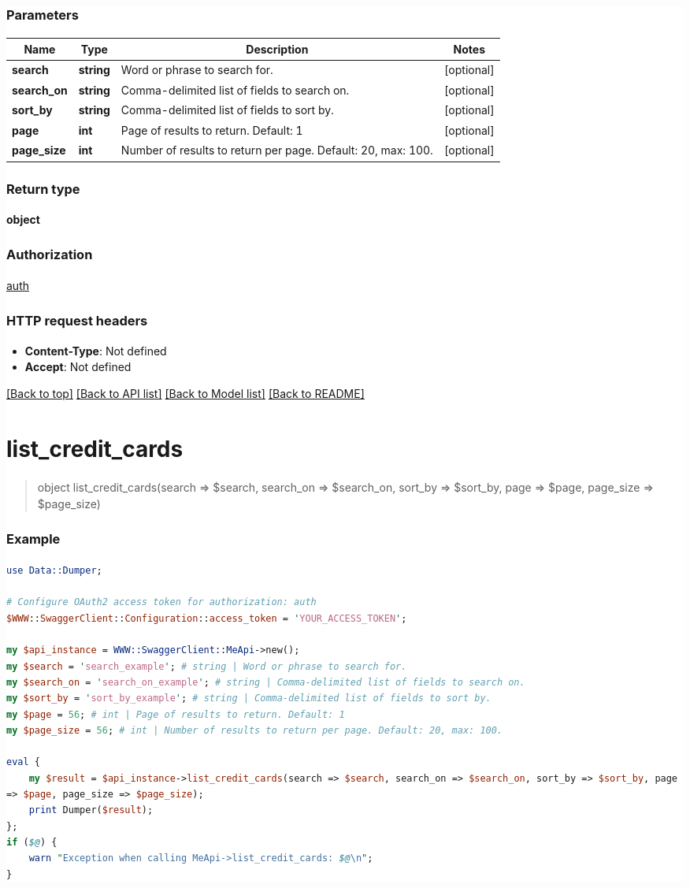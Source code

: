### Parameters

Name | Type | Description  | Notes
------------- | ------------- | ------------- | -------------
 **search** | **string**| Word or phrase to search for. | [optional] 
 **search_on** | **string**| Comma-delimited list of fields to search on. | [optional] 
 **sort_by** | **string**| Comma-delimited list of fields to sort by. | [optional] 
 **page** | **int**| Page of results to return. Default: 1 | [optional] 
 **page_size** | **int**| Number of results to return per page. Default: 20, max: 100. | [optional] 

### Return type

**object**

### Authorization

[auth](../README.md#auth)

### HTTP request headers

 - **Content-Type**: Not defined
 - **Accept**: Not defined

[[Back to top]](#) [[Back to API list]](../README.md#documentation-for-api-endpoints) [[Back to Model list]](../README.md#documentation-for-models) [[Back to README]](../README.md)

# **list_credit_cards**
> object list_credit_cards(search => $search, search_on => $search_on, sort_by => $sort_by, page => $page, page_size => $page_size)



### Example 
```perl
use Data::Dumper;

# Configure OAuth2 access token for authorization: auth
$WWW::SwaggerClient::Configuration::access_token = 'YOUR_ACCESS_TOKEN';

my $api_instance = WWW::SwaggerClient::MeApi->new();
my $search = 'search_example'; # string | Word or phrase to search for.
my $search_on = 'search_on_example'; # string | Comma-delimited list of fields to search on.
my $sort_by = 'sort_by_example'; # string | Comma-delimited list of fields to sort by.
my $page = 56; # int | Page of results to return. Default: 1
my $page_size = 56; # int | Number of results to return per page. Default: 20, max: 100.

eval { 
    my $result = $api_instance->list_credit_cards(search => $search, search_on => $search_on, sort_by => $sort_by, page => $page, page_size => $page_size);
    print Dumper($result);
};
if ($@) {
    warn "Exception when calling MeApi->list_credit_cards: $@\n";
}
```
